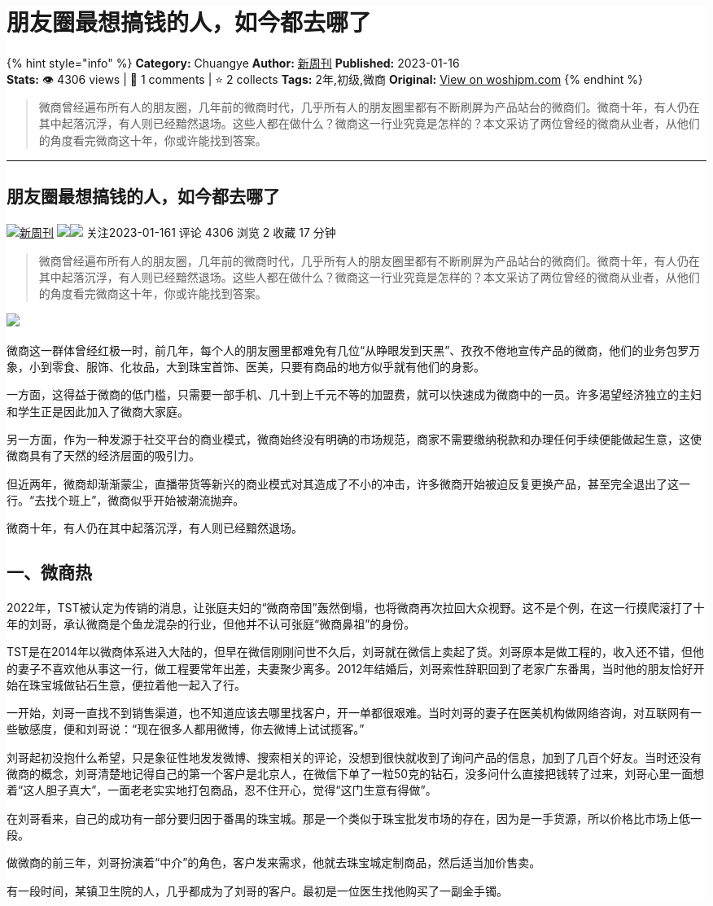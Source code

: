 # 朋友圈最想搞钱的人，如今都去哪了
{% hint style="info" %}
**Category:** Chuangye
**Author:** [新周刊](https://www.woshipm.com/u/1308823)
**Published:** 2023-01-16  
**Stats:** 👁️ 4306 views | 💬 1 comments | ⭐ 2 collects
**Tags:** 2年,初级,微商
**Original:** [View on woshipm.com](https://www.woshipm.com/chuangye/5731868.html)
{% endhint %}
> 微商曾经遍布所有人的朋友圈，几年前的微商时代，几乎所有人的朋友圈里都有不断刷屏为产品站台的微商们。微商十年，有人仍在其中起落沉浮，有人则已经黯然退场。这些人都在做什么？微商这一行业究竟是怎样的？本文采访了两位曾经的微商从业者，从他们的角度看完微商这十年，你或许能找到答案。

---

## 朋友圈最想搞钱的人，如今都去哪了

[![](https://image.woshipm.com/wp-files/2021/08/LGmzK51pd6xUSy8ee296.jpg!/both/72x72)](https://www.woshipm.com/u/1308823)[新周刊](https://www.woshipm.com/u/1308823) ![](https://static.woshipm.com/tag/1122_1@2x.png)![](https://static.woshipm.com/tag/2104_1@2x.png) 关注2023-01-161 评论 4306 浏览 2 收藏 17 分钟

> 微商曾经遍布所有人的朋友圈，几年前的微商时代，几乎所有人的朋友圈里都有不断刷屏为产品站台的微商们。微商十年，有人仍在其中起落沉浮，有人则已经黯然退场。这些人都在做什么？微商这一行业究竟是怎样的？本文采访了两位曾经的微商从业者，从他们的角度看完微商这十年，你或许能找到答案。

![](https://image.yunyingpai.com/wp/2023/01/r2BxSSx2JisaNOHw1RwT.jpg)

微商这一群体曾经红极一时，前几年，每个人的朋友圈里都难免有几位“从睁眼发到天黑”、孜孜不倦地宣传产品的微商，他们的业务包罗万象，小到零食、服饰、化妆品，大到珠宝首饰、医美，只要有商品的地方似乎就有他们的身影。

一方面，这得益于微商的低门槛，只需要一部手机、几十到上千元不等的加盟费，就可以快速成为微商中的一员。许多渴望经济独立的主妇和学生正是因此加入了微商大家庭。

另一方面，作为一种发源于社交平台的商业模式，微商始终没有明确的市场规范，商家不需要缴纳税款和办理任何手续便能做起生意，这使微商具有了天然的经济层面的吸引力。

但近两年，微商却渐渐蒙尘，直播带货等新兴的商业模式对其造成了不小的冲击，许多微商开始被迫反复更换产品，甚至完全退出了这一行。“去找个班上”，微商似乎开始被潮流抛弃。

微商十年，有人仍在其中起落沉浮，有人则已经黯然退场。

## 一、微商热

2022年，TST被认定为传销的消息，让张庭夫妇的“微商帝国”轰然倒塌，也将微商再次拉回大众视野。这不是个例，在这一行摸爬滚打了十年的刘哥，承认微商是个鱼龙混杂的行业，但他并不认可张庭“微商鼻祖”的身份。

TST是在2014年以微商体系进入大陆的，但早在微信刚刚问世不久后，刘哥就在微信上卖起了货。刘哥原本是做工程的，收入还不错，但他的妻子不喜欢他从事这一行，做工程要常年出差，夫妻聚少离多。2012年结婚后，刘哥索性辞职回到了老家广东番禺，当时他的朋友恰好开始在珠宝城做钻石生意，便拉着他一起入了行。

一开始，刘哥一直找不到销售渠道，也不知道应该去哪里找客户，开一单都很艰难。当时刘哥的妻子在医美机构做网络咨询，对互联网有一些敏感度，便和刘哥说：“现在很多人都用微博，你去微博上试试揽客。”

刘哥起初没抱什么希望，只是象征性地发发微博、搜索相关的评论，没想到很快就收到了询问产品的信息，加到了几百个好友。当时还没有微商的概念，刘哥清楚地记得自己的第一个客户是北京人，在微信下单了一粒50克的钻石，没多问什么直接把钱转了过来，刘哥心里一面想着“这人胆子真大”，一面老老实实地打包商品，忍不住开心，觉得“这门生意有得做”。

在刘哥看来，自己的成功有一部分要归因于番禺的珠宝城。那是一个类似于珠宝批发市场的存在，因为是一手货源，所以价格比市场上低一段。

做微商的前三年，刘哥扮演着“中介”的角色，客户发来需求，他就去珠宝城定制商品，然后适当加价售卖。

有一段时间，某镇卫生院的人，几乎都成为了刘哥的客户。最初是一位医生找他购买了一副金手镯。
